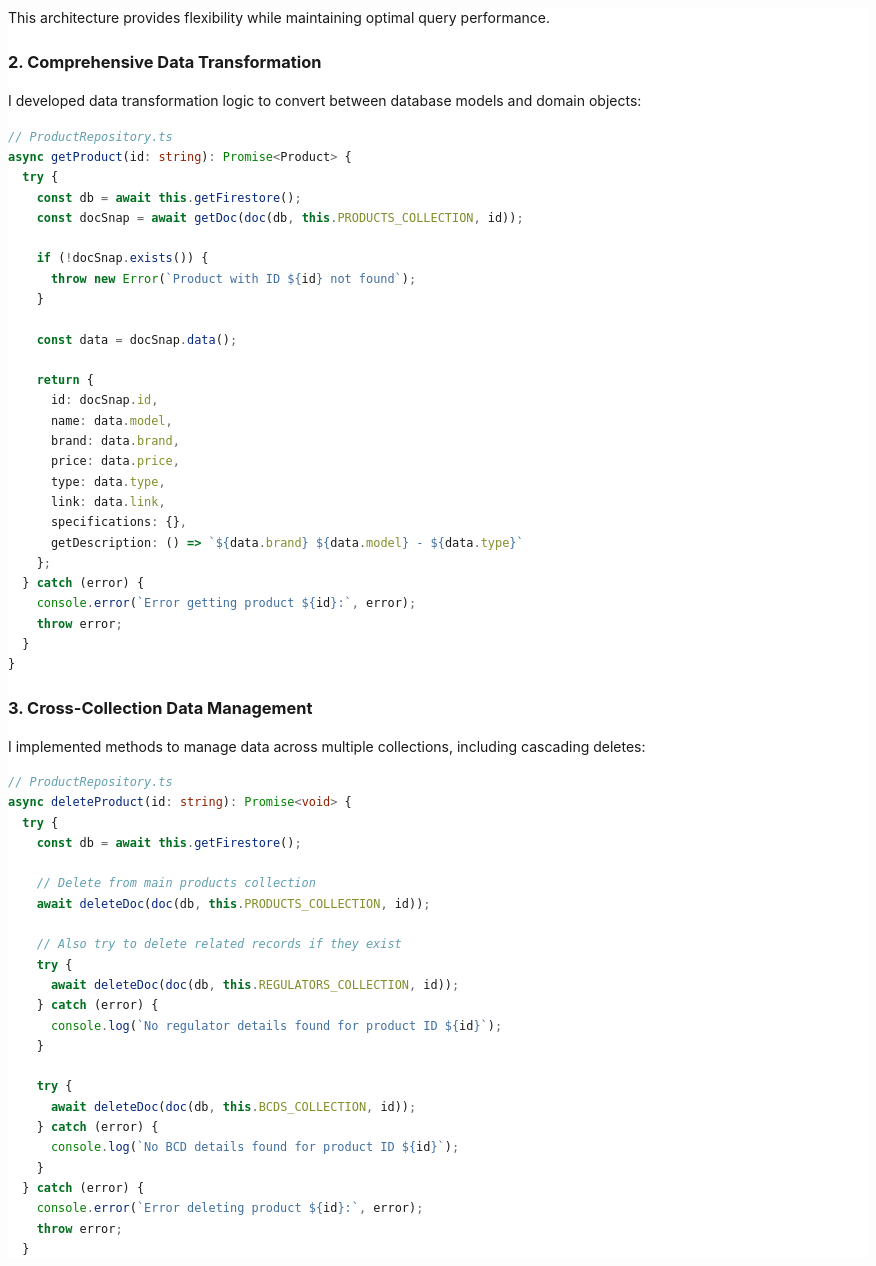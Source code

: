 This architecture provides flexibility while maintaining optimal query performance.

### 2. Comprehensive Data Transformation

I developed data transformation logic to convert between database models and domain objects:

```typescript
// ProductRepository.ts
async getProduct(id: string): Promise<Product> {
  try {
    const db = await this.getFirestore();
    const docSnap = await getDoc(doc(db, this.PRODUCTS_COLLECTION, id));
    
    if (!docSnap.exists()) {
      throw new Error(`Product with ID ${id} not found`);
    }
    
    const data = docSnap.data();
    
    return {
      id: docSnap.id,
      name: data.model,
      brand: data.brand,
      price: data.price,
      type: data.type,
      link: data.link,
      specifications: {},
      getDescription: () => `${data.brand} ${data.model} - ${data.type}`
    };
  } catch (error) {
    console.error(`Error getting product ${id}:`, error);
    throw error;
  }
}
```

### 3. Cross-Collection Data Management

I implemented methods to manage data across multiple collections, including cascading deletes:

```typescript
// ProductRepository.ts
async deleteProduct(id: string): Promise<void> {
  try {
    const db = await this.getFirestore();
    
    // Delete from main products collection
    await deleteDoc(doc(db, this.PRODUCTS_COLLECTION, id));
    
    // Also try to delete related records if they exist
    try {
      await deleteDoc(doc(db, this.REGULATORS_COLLECTION, id));
    } catch (error) {
      console.log(`No regulator details found for product ID ${id}`);
    }
    
    try {
      await deleteDoc(doc(db, this.BCDS_COLLECTION, id));
    } catch (error) {
      console.log(`No BCD details found for product ID ${id}`);
    }
  } catch (error) {
    console.error(`Error deleting product ${id}:`, error);
    throw error;
  }
```